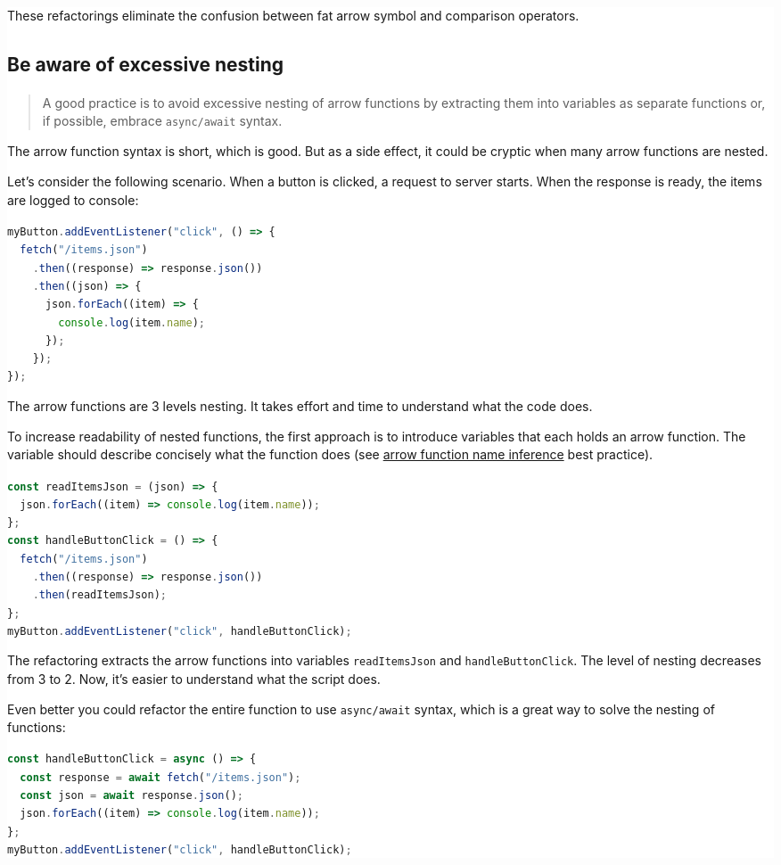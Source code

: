 These refactorings eliminate the confusion between fat arrow symbol and comparison operators.

## Be aware of excessive nesting

> A good practice is to avoid excessive nesting of arrow functions by extracting them into variables as separate functions or, if possible, embrace `async/await` syntax.

The arrow function syntax is short, which is good. But as a side effect, it could be cryptic when many arrow functions are nested.

Let’s consider the following scenario. When a button is clicked, a request to server starts. When the response is ready, the items are logged to console:

```js
myButton.addEventListener("click", () => {
  fetch("/items.json")
    .then((response) => response.json())
    .then((json) => {
      json.forEach((item) => {
        console.log(item.name);
      });
    });
});
```

The arrow functions are 3 levels nesting. It takes effort and time to understand what the code does.

To increase readability of nested functions, the first approach is to introduce variables that each holds an arrow function. The variable should describe concisely what the function does (see [arrow function name inference](https://dmitripavlutin.com/javascript-arrow-functions-best-practices/#1-arrow-function-name-inference) best practice).

```js
const readItemsJson = (json) => {
  json.forEach((item) => console.log(item.name));
};
const handleButtonClick = () => {
  fetch("/items.json")
    .then((response) => response.json())
    .then(readItemsJson);
};
myButton.addEventListener("click", handleButtonClick);
```

The refactoring extracts the arrow functions into variables `readItemsJson` and `handleButtonClick`. The level of nesting decreases from 3 to 2. Now, it’s easier to understand what the script does.

Even better you could refactor the entire function to use `async/await` syntax, which is a great way to solve the nesting of functions:

```js
const handleButtonClick = async () => {
  const response = await fetch("/items.json");
  const json = await response.json();
  json.forEach((item) => console.log(item.name));
};
myButton.addEventListener("click", handleButtonClick);
```
